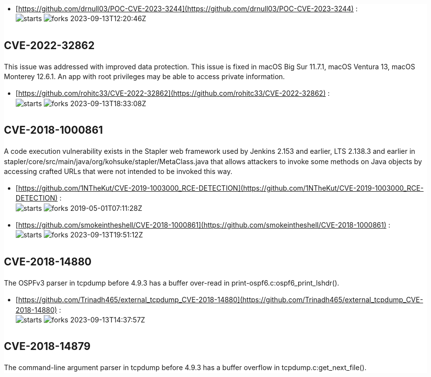 - [https://github.com/drnull03/POC-CVE-2023-3244](https://github.com/drnull03/POC-CVE-2023-3244) :  
![starts](https://img.shields.io/github/stars/drnull03/POC-CVE-2023-3244.svg) 
![forks](https://img.shields.io/github/forks/drnull03/POC-CVE-2023-3244.svg) 
2023-09-13T12:20:46Z

## CVE-2022-32862
 This issue was addressed with improved data protection. This issue is fixed in macOS Big Sur 11.7.1, macOS Ventura 13, macOS Monterey 12.6.1. An app with root privileges may be able to access private information.

- [https://github.com/rohitc33/CVE-2022-32862](https://github.com/rohitc33/CVE-2022-32862) :  
![starts](https://img.shields.io/github/stars/rohitc33/CVE-2022-32862.svg) 
![forks](https://img.shields.io/github/forks/rohitc33/CVE-2022-32862.svg) 
2023-09-13T18:33:08Z

## CVE-2018-1000861
 A code execution vulnerability exists in the Stapler web framework used by Jenkins 2.153 and earlier, LTS 2.138.3 and earlier in stapler/core/src/main/java/org/kohsuke/stapler/MetaClass.java that allows attackers to invoke some methods on Java objects by accessing crafted URLs that were not intended to be invoked this way.

- [https://github.com/1NTheKut/CVE-2019-1003000_RCE-DETECTION](https://github.com/1NTheKut/CVE-2019-1003000_RCE-DETECTION) :  
![starts](https://img.shields.io/github/stars/1NTheKut/CVE-2019-1003000_RCE-DETECTION.svg) 
![forks](https://img.shields.io/github/forks/1NTheKut/CVE-2019-1003000_RCE-DETECTION.svg) 
2019-05-01T07:11:28Z

- [https://github.com/smokeintheshell/CVE-2018-1000861](https://github.com/smokeintheshell/CVE-2018-1000861) :  
![starts](https://img.shields.io/github/stars/smokeintheshell/CVE-2018-1000861.svg) 
![forks](https://img.shields.io/github/forks/smokeintheshell/CVE-2018-1000861.svg) 
2023-09-13T19:51:12Z

## CVE-2018-14880
 The OSPFv3 parser in tcpdump before 4.9.3 has a buffer over-read in print-ospf6.c:ospf6_print_lshdr().

- [https://github.com/Trinadh465/external_tcpdump_CVE-2018-14880](https://github.com/Trinadh465/external_tcpdump_CVE-2018-14880) :  
![starts](https://img.shields.io/github/stars/Trinadh465/external_tcpdump_CVE-2018-14880.svg) 
![forks](https://img.shields.io/github/forks/Trinadh465/external_tcpdump_CVE-2018-14880.svg) 
2023-09-13T14:37:57Z

## CVE-2018-14879
 The command-line argument parser in tcpdump before 4.9.3 has a buffer overflow in tcpdump.c:get_next_file().

